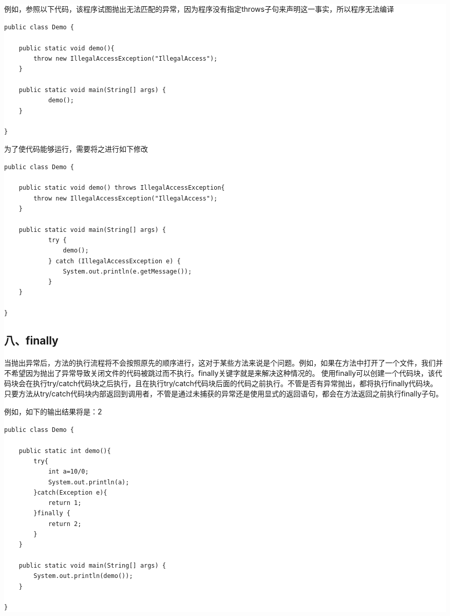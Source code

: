 例如，参照以下代码，该程序试图抛出无法匹配的异常，因为程序没有指定throws子句来声明这一事实，所以程序无法编译

```
public class Demo {
	
	public static void demo(){
		throw new IllegalAccessException("IllegalAccess");
	}

	public static void main(String[] args) {
			demo();
	}
	
}
```
为了使代码能够运行，需要将之进行如下修改

```
public class Demo {
	
	public static void demo() throws IllegalAccessException{
		throw new IllegalAccessException("IllegalAccess");
	}

	public static void main(String[] args) {
			try {
				demo();
			} catch (IllegalAccessException e) {
				System.out.println(e.getMessage());
			}
	}
	
}
```

## **八、finally**
当抛出异常后，方法的执行流程将不会按照原先的顺序进行，这对于某些方法来说是个问题。例如，如果在方法中打开了一个文件，我们并不希望因为抛出了异常导致关闭文件的代码被跳过而不执行。finally关键字就是来解决这种情况的。
使用finally可以创建一个代码块，该代码块会在执行try/catch代码块之后执行，且在执行try/catch代码块后面的代码之前执行。不管是否有异常抛出，都将执行finally代码块。
只要方法从try/catch代码块内部返回到调用者，不管是通过未捕获的异常还是使用显式的返回语句，都会在方法返回之前执行finally子句。

例如，如下的输出结果将是：2

```
public class Demo {
	
	public static int demo(){
		try{
			int a=10/0;
			System.out.println(a);
		}catch(Exception e){
			return 1;
		}finally {
			return 2;
		}
	}

	public static void main(String[] args) {
		System.out.println(demo());
	}
	
}
```
